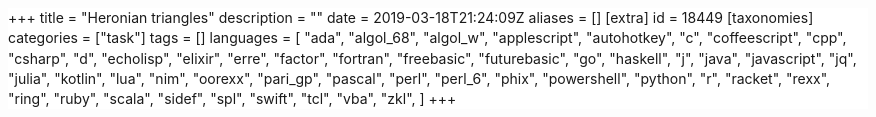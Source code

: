 +++
title = "Heronian triangles"
description = ""
date = 2019-03-18T21:24:09Z
aliases = []
[extra]
id = 18449
[taxonomies]
categories = ["task"]
tags = []
languages = [
  "ada",
  "algol_68",
  "algol_w",
  "applescript",
  "autohotkey",
  "c",
  "coffeescript",
  "cpp",
  "csharp",
  "d",
  "echolisp",
  "elixir",
  "erre",
  "factor",
  "fortran",
  "freebasic",
  "futurebasic",
  "go",
  "haskell",
  "j",
  "java",
  "javascript",
  "jq",
  "julia",
  "kotlin",
  "lua",
  "nim",
  "oorexx",
  "pari_gp",
  "pascal",
  "perl",
  "perl_6",
  "phix",
  "powershell",
  "python",
  "r",
  "racket",
  "rexx",
  "ring",
  "ruby",
  "scala",
  "sidef",
  "spl",
  "swift",
  "tcl",
  "vba",
  "zkl",
]
+++
